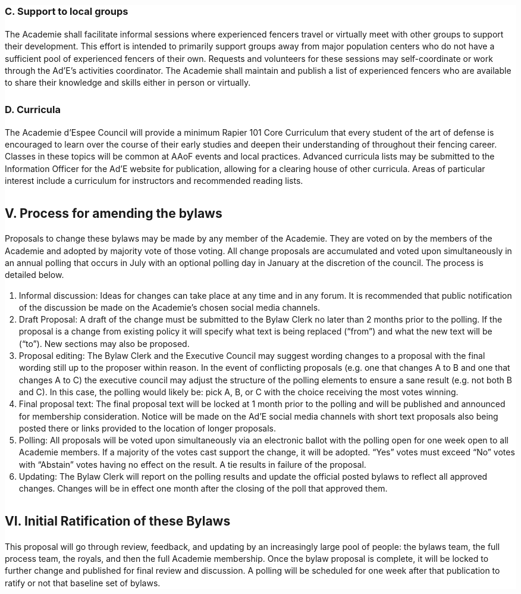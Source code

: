 ### C. Support to local groups
The Academie shall facilitate informal sessions where experienced fencers travel or virtually meet with other groups to support their development. This effort is intended to primarily support groups away from major population centers who do not have a sufficient pool of experienced fencers of their own.  Requests and volunteers for these sessions may self-coordinate or work through the Ad’E’s activities coordinator. The Academie shall maintain and publish a list of experienced fencers who are available to share their knowledge and skills either in person or virtually. 

### D. Curricula
The Academie d’Espee Council will provide a minimum Rapier 101 Core Curriculum that every student of the art of defense is encouraged to learn over the course of their early studies and deepen their understanding of throughout their fencing career. Classes in these topics will be common at AAoF events and local practices. Advanced curricula lists may be submitted to the Information Officer for the Ad’E website for publication, allowing for a clearing house of other curricula. Areas of particular interest include a curriculum for instructors and recommended reading lists.


## V. Process for amending the bylaws

Proposals to change these bylaws may be made by any member of the Academie. They are voted on by the members of the Academie and adopted by majority vote of those voting. All change proposals are accumulated and voted upon simultaneously in an annual polling that occurs in July with an optional polling day in January at the discretion of the council. The process is detailed below.

1. Informal discussion: Ideas for changes can take place at any time and in any forum. It is recommended that public notification of the discussion be made on the Academie’s chosen social media channels.
1. Draft Proposal: A draft of the change must be submitted to the Bylaw Clerk no later than 2 months prior to the polling. If the proposal is a change from existing policy it will specify what text is being replaced (“from”) and what the new text will be (“to”). New sections may also be proposed.
1. Proposal editing: The Bylaw Clerk and the Executive Council may suggest wording changes to a proposal with the final wording still up to the proposer within reason. In the event of conflicting proposals (e.g. one that changes A to B and one that changes A to C) the executive council may adjust the structure of the polling elements to ensure a sane result (e.g. not both B and C). In this case, the polling would likely be: pick A, B, or C with the choice receiving the most votes winning.
1. Final proposal text: The final proposal text will be locked at 1 month prior to the polling and will be published and announced for membership consideration. Notice will be made on the Ad’E social media channels with short text proposals also being posted there or links provided to the location of longer proposals.
1. Polling: All proposals will be voted upon simultaneously via an electronic ballot with the polling open for one week open to all Academie members. If a majority of the votes cast support the change, it will be adopted. “Yes” votes must exceed “No” votes with “Abstain” votes having no effect on the result. A tie results in failure of the proposal.
1. Updating: The Bylaw Clerk will report on the polling results and update the official posted bylaws to reflect all approved changes. Changes will be in effect one month after the closing of the poll that approved them.
  
## VI. Initial Ratification of these Bylaws

This proposal will go through review, feedback, and updating by an increasingly large pool of people: the bylaws team, the full process team, the royals, and then the full Academie membership. Once the bylaw proposal is complete, it will be locked to further change and published for final review and discussion. A polling will be scheduled for one week after that publication to ratify or not that baseline set of bylaws. 
